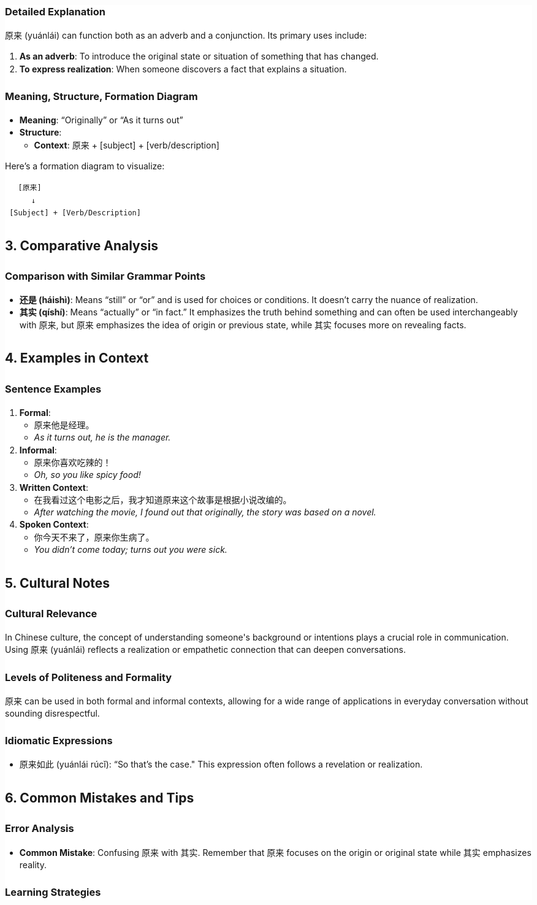 ### Detailed Explanation
原来 (yuánlái) can function both as an adverb and a conjunction. Its primary uses include:
1. **As an adverb**: To introduce the original state or situation of something that has changed.
2. **To express realization**: When someone discovers a fact that explains a situation.
### Meaning, Structure, Formation Diagram
- **Meaning**: “Originally” or “As it turns out”
- **Structure**:
  - **Context**: 原来 + [subject] + [verb/description]
  
Here’s a formation diagram to visualize:
```
   [原来]
      ↓
 [Subject] + [Verb/Description]
```
## 3. Comparative Analysis
### Comparison with Similar Grammar Points
- **还是 (háishì)**: Means “still” or “or” and is used for choices or conditions. It doesn’t carry the nuance of realization.
- **其实 (qíshí)**: Means “actually” or “in fact.” It emphasizes the truth behind something and can often be used interchangeably with 原来, but 原来 emphasizes the idea of origin or previous state, while 其实 focuses more on revealing facts.
## 4. Examples in Context
### Sentence Examples
1. **Formal**:  
   - 原来他是经理。  
   - *As it turns out, he is the manager.*
2. **Informal**:  
   - 原来你喜欢吃辣的！  
   - *Oh, so you like spicy food!*
3. **Written Context**:  
   - 在我看过这个电影之后，我才知道原来这个故事是根据小说改编的。  
   - *After watching the movie, I found out that originally, the story was based on a novel.*
4. **Spoken Context**:  
   - 你今天不来了，原来你生病了。  
   - *You didn’t come today; turns out you were sick.*
## 5. Cultural Notes
### Cultural Relevance
In Chinese culture, the concept of understanding someone's background or intentions plays a crucial role in communication. Using 原来 (yuánlái) reflects a realization or empathetic connection that can deepen conversations. 
### Levels of Politeness and Formality
原来 can be used in both formal and informal contexts, allowing for a wide range of applications in everyday conversation without sounding disrespectful.
### Idiomatic Expressions
- 原来如此 (yuánlái rúcǐ): “So that’s the case." This expression often follows a revelation or realization.
## 6. Common Mistakes and Tips
### Error Analysis
- **Common Mistake**: Confusing 原来 with 其实. Remember that 原来 focuses on the origin or original state while 其实 emphasizes reality.
### Learning Strategies